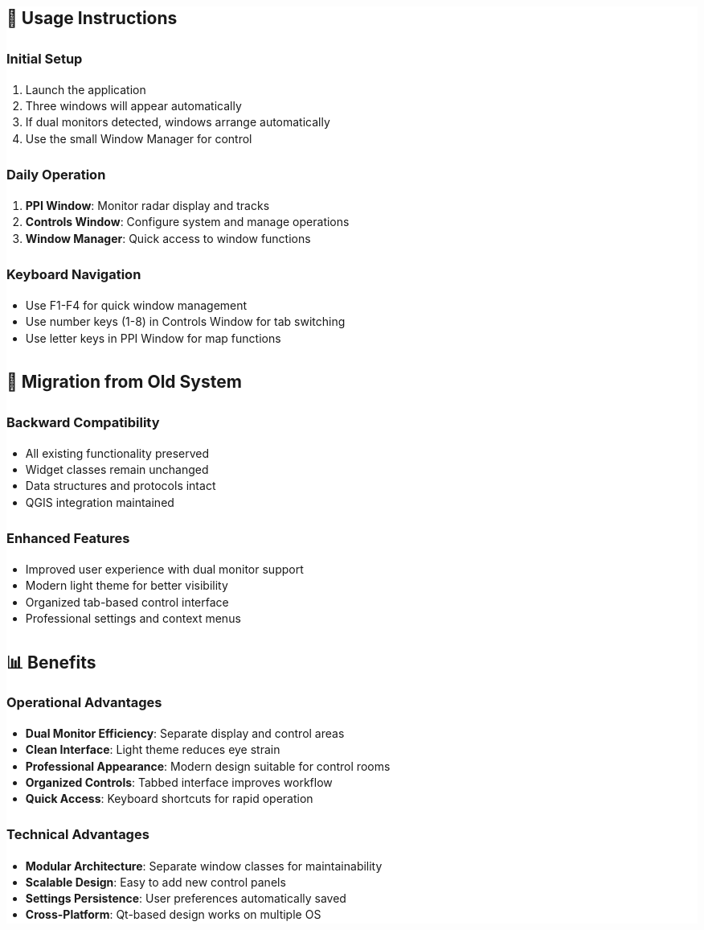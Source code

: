 ## 🚀 Usage Instructions

### Initial Setup
1. Launch the application
2. Three windows will appear automatically
3. If dual monitors detected, windows arrange automatically
4. Use the small Window Manager for control

### Daily Operation
1. **PPI Window**: Monitor radar display and tracks
2. **Controls Window**: Configure system and manage operations
3. **Window Manager**: Quick access to window functions

### Keyboard Navigation
- Use F1-F4 for quick window management
- Use number keys (1-8) in Controls Window for tab switching
- Use letter keys in PPI Window for map functions

## 🔄 Migration from Old System

### Backward Compatibility
- All existing functionality preserved
- Widget classes remain unchanged
- Data structures and protocols intact
- QGIS integration maintained

### Enhanced Features
- Improved user experience with dual monitor support
- Modern light theme for better visibility
- Organized tab-based control interface
- Professional settings and context menus

## 📊 Benefits

### Operational Advantages
- **Dual Monitor Efficiency**: Separate display and control areas
- **Clean Interface**: Light theme reduces eye strain
- **Professional Appearance**: Modern design suitable for control rooms
- **Organized Controls**: Tabbed interface improves workflow
- **Quick Access**: Keyboard shortcuts for rapid operation

### Technical Advantages
- **Modular Architecture**: Separate window classes for maintainability
- **Scalable Design**: Easy to add new control panels
- **Settings Persistence**: User preferences automatically saved
- **Cross-Platform**: Qt-based design works on multiple OS
